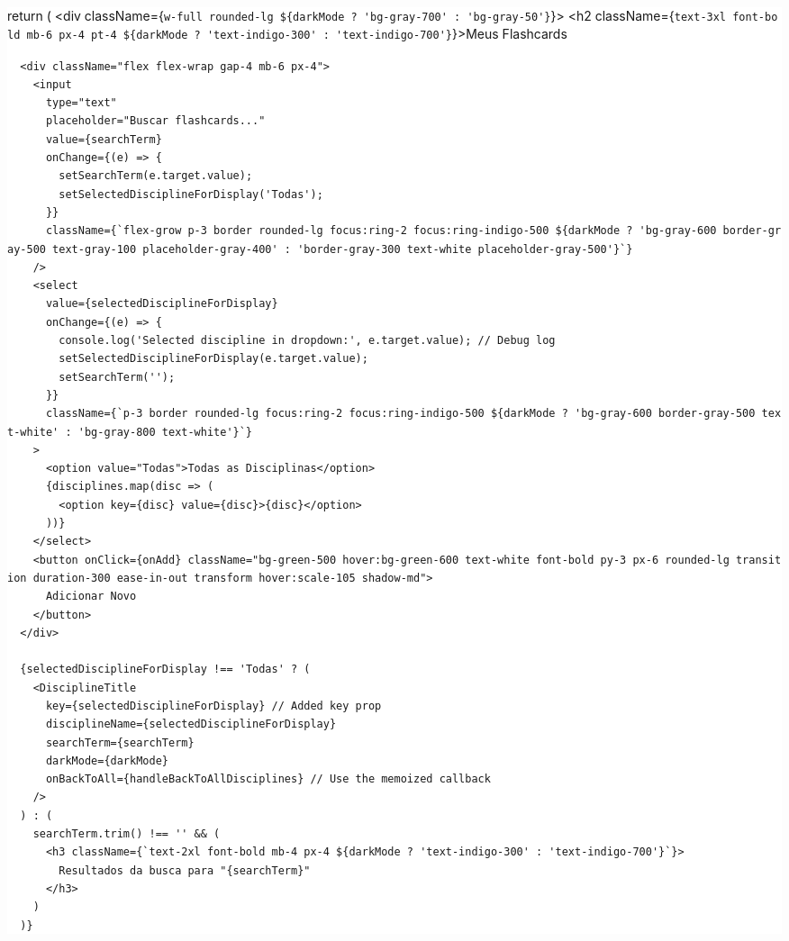   return (
    <div className={`w-full rounded-lg ${darkMode ? 'bg-gray-700' : 'bg-gray-50'}`}>
      <h2 className={`text-3xl font-bold mb-6 px-4 pt-4 ${darkMode ? 'text-indigo-300' : 'text-indigo-700'}`}>Meus Flashcards</h2>

      <div className="flex flex-wrap gap-4 mb-6 px-4">
        <input
          type="text"
          placeholder="Buscar flashcards..."
          value={searchTerm}
          onChange={(e) => {
            setSearchTerm(e.target.value);
            setSelectedDisciplineForDisplay('Todas');
          }}
          className={`flex-grow p-3 border rounded-lg focus:ring-2 focus:ring-indigo-500 ${darkMode ? 'bg-gray-600 border-gray-500 text-gray-100 placeholder-gray-400' : 'border-gray-300 text-white placeholder-gray-500'}`}
        />
        <select
          value={selectedDisciplineForDisplay}
          onChange={(e) => {
            console.log('Selected discipline in dropdown:', e.target.value); // Debug log
            setSelectedDisciplineForDisplay(e.target.value);
            setSearchTerm('');
          }}
          className={`p-3 border rounded-lg focus:ring-2 focus:ring-indigo-500 ${darkMode ? 'bg-gray-600 border-gray-500 text-white' : 'bg-gray-800 text-white'}`}
        >
          <option value="Todas">Todas as Disciplinas</option>
          {disciplines.map(disc => (
            <option key={disc} value={disc}>{disc}</option>
          ))}
        </select>
        <button onClick={onAdd} className="bg-green-500 hover:bg-green-600 text-white font-bold py-3 px-6 rounded-lg transition duration-300 ease-in-out transform hover:scale-105 shadow-md">
          Adicionar Novo
        </button>
      </div>

      {selectedDisciplineForDisplay !== 'Todas' ? (
        <DisciplineTitle
          key={selectedDisciplineForDisplay} // Added key prop
          disciplineName={selectedDisciplineForDisplay}
          searchTerm={searchTerm}
          darkMode={darkMode}
          onBackToAll={handleBackToAllDisciplines} // Use the memoized callback
        />
      ) : (
        searchTerm.trim() !== '' && (
          <h3 className={`text-2xl font-bold mb-4 px-4 ${darkMode ? 'text-indigo-300' : 'text-indigo-700'}`}>
            Resultados da busca para "{searchTerm}"
          </h3>
        )
      )}
